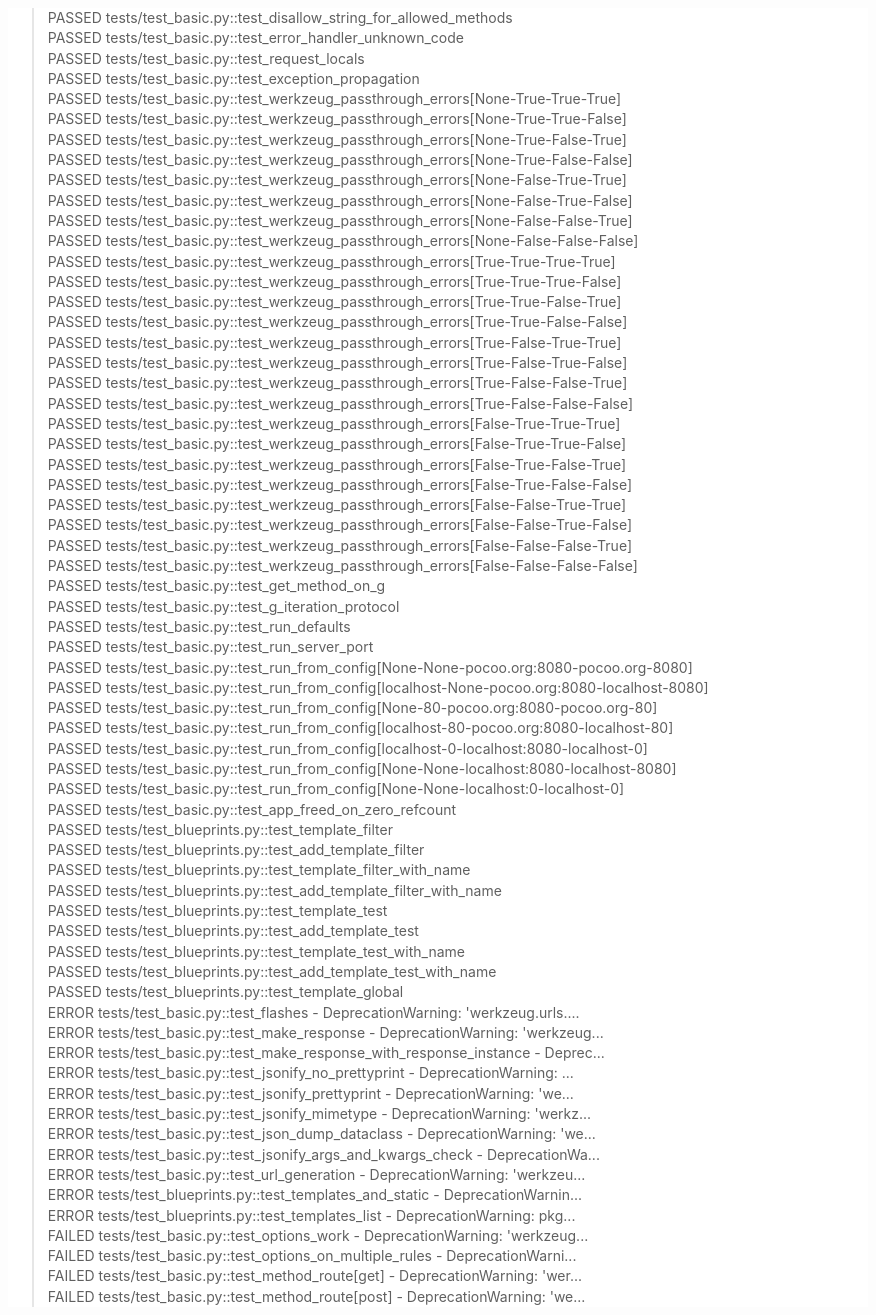 > PASSED tests/test_basic.py::test_disallow_string_for_allowed_methods  
> PASSED tests/test_basic.py::test_error_handler_unknown_code  
> PASSED tests/test_basic.py::test_request_locals  
> PASSED tests/test_basic.py::test_exception_propagation  
> PASSED tests/test_basic.py::test_werkzeug_passthrough_errors[None-True-True-True]  
> PASSED tests/test_basic.py::test_werkzeug_passthrough_errors[None-True-True-False]  
> PASSED tests/test_basic.py::test_werkzeug_passthrough_errors[None-True-False-True]  
> PASSED tests/test_basic.py::test_werkzeug_passthrough_errors[None-True-False-False]  
> PASSED tests/test_basic.py::test_werkzeug_passthrough_errors[None-False-True-True]  
> PASSED tests/test_basic.py::test_werkzeug_passthrough_errors[None-False-True-False]  
> PASSED tests/test_basic.py::test_werkzeug_passthrough_errors[None-False-False-True]  
> PASSED tests/test_basic.py::test_werkzeug_passthrough_errors[None-False-False-False]  
> PASSED tests/test_basic.py::test_werkzeug_passthrough_errors[True-True-True-True]  
> PASSED tests/test_basic.py::test_werkzeug_passthrough_errors[True-True-True-False]  
> PASSED tests/test_basic.py::test_werkzeug_passthrough_errors[True-True-False-True]  
> PASSED tests/test_basic.py::test_werkzeug_passthrough_errors[True-True-False-False]  
> PASSED tests/test_basic.py::test_werkzeug_passthrough_errors[True-False-True-True]  
> PASSED tests/test_basic.py::test_werkzeug_passthrough_errors[True-False-True-False]  
> PASSED tests/test_basic.py::test_werkzeug_passthrough_errors[True-False-False-True]  
> PASSED tests/test_basic.py::test_werkzeug_passthrough_errors[True-False-False-False]  
> PASSED tests/test_basic.py::test_werkzeug_passthrough_errors[False-True-True-True]  
> PASSED tests/test_basic.py::test_werkzeug_passthrough_errors[False-True-True-False]  
> PASSED tests/test_basic.py::test_werkzeug_passthrough_errors[False-True-False-True]  
> PASSED tests/test_basic.py::test_werkzeug_passthrough_errors[False-True-False-False]  
> PASSED tests/test_basic.py::test_werkzeug_passthrough_errors[False-False-True-True]  
> PASSED tests/test_basic.py::test_werkzeug_passthrough_errors[False-False-True-False]  
> PASSED tests/test_basic.py::test_werkzeug_passthrough_errors[False-False-False-True]  
> PASSED tests/test_basic.py::test_werkzeug_passthrough_errors[False-False-False-False]  
> PASSED tests/test_basic.py::test_get_method_on_g  
> PASSED tests/test_basic.py::test_g_iteration_protocol  
> PASSED tests/test_basic.py::test_run_defaults  
> PASSED tests/test_basic.py::test_run_server_port  
> PASSED tests/test_basic.py::test_run_from_config[None-None-pocoo.org:8080-pocoo.org-8080]  
> PASSED tests/test_basic.py::test_run_from_config[localhost-None-pocoo.org:8080-localhost-8080]  
> PASSED tests/test_basic.py::test_run_from_config[None-80-pocoo.org:8080-pocoo.org-80]  
> PASSED tests/test_basic.py::test_run_from_config[localhost-80-pocoo.org:8080-localhost-80]  
> PASSED tests/test_basic.py::test_run_from_config[localhost-0-localhost:8080-localhost-0]  
> PASSED tests/test_basic.py::test_run_from_config[None-None-localhost:8080-localhost-8080]  
> PASSED tests/test_basic.py::test_run_from_config[None-None-localhost:0-localhost-0]  
> PASSED tests/test_basic.py::test_app_freed_on_zero_refcount  
> PASSED tests/test_blueprints.py::test_template_filter  
> PASSED tests/test_blueprints.py::test_add_template_filter  
> PASSED tests/test_blueprints.py::test_template_filter_with_name  
> PASSED tests/test_blueprints.py::test_add_template_filter_with_name  
> PASSED tests/test_blueprints.py::test_template_test  
> PASSED tests/test_blueprints.py::test_add_template_test  
> PASSED tests/test_blueprints.py::test_template_test_with_name  
> PASSED tests/test_blueprints.py::test_add_template_test_with_name  
> PASSED tests/test_blueprints.py::test_template_global  
> ERROR tests/test_basic.py::test_flashes - DeprecationWarning: 'werkzeug.urls....  
> ERROR tests/test_basic.py::test_make_response - DeprecationWarning: 'werkzeug...  
> ERROR tests/test_basic.py::test_make_response_with_response_instance - Deprec...  
> ERROR tests/test_basic.py::test_jsonify_no_prettyprint - DeprecationWarning: ...  
> ERROR tests/test_basic.py::test_jsonify_prettyprint - DeprecationWarning: 'we...  
> ERROR tests/test_basic.py::test_jsonify_mimetype - DeprecationWarning: 'werkz...  
> ERROR tests/test_basic.py::test_json_dump_dataclass - DeprecationWarning: 'we...  
> ERROR tests/test_basic.py::test_jsonify_args_and_kwargs_check - DeprecationWa...  
> ERROR tests/test_basic.py::test_url_generation - DeprecationWarning: 'werkzeu...  
> ERROR tests/test_blueprints.py::test_templates_and_static - DeprecationWarnin...  
> ERROR tests/test_blueprints.py::test_templates_list - DeprecationWarning: pkg...  
> FAILED tests/test_basic.py::test_options_work - DeprecationWarning: 'werkzeug...  
> FAILED tests/test_basic.py::test_options_on_multiple_rules - DeprecationWarni...  
> FAILED tests/test_basic.py::test_method_route[get] - DeprecationWarning: 'wer...  
> FAILED tests/test_basic.py::test_method_route[post] - DeprecationWarning: 'we...  